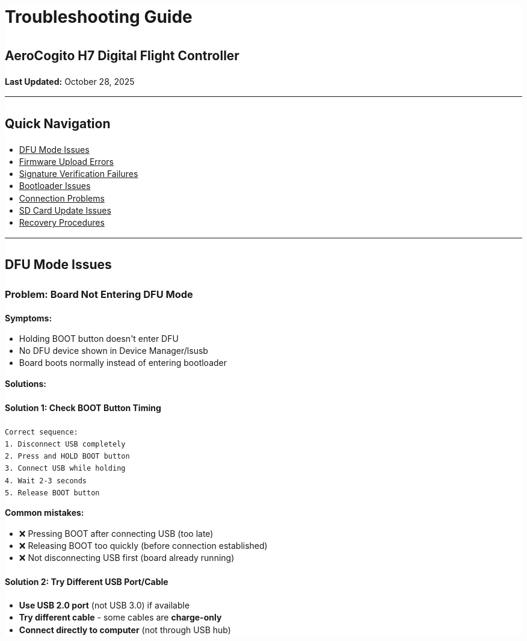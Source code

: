 # Troubleshooting Guide
## AeroCogito H7 Digital Flight Controller

**Last Updated:** October 28, 2025

---

## Quick Navigation

- [DFU Mode Issues](#dfu-mode-issues)
- [Firmware Upload Errors](#firmware-upload-errors)
- [Signature Verification Failures](#signature-verification-failures)
- [Bootloader Issues](#bootloader-issues)
- [Connection Problems](#connection-problems)
- [SD Card Update Issues](#sd-card-update-issues)
- [Recovery Procedures](#recovery-procedures)

---

## DFU Mode Issues

### Problem: Board Not Entering DFU Mode

**Symptoms:**
- Holding BOOT button doesn't enter DFU
- No DFU device shown in Device Manager/lsusb
- Board boots normally instead of entering bootloader

**Solutions:**

#### Solution 1: Check BOOT Button Timing

```
Correct sequence:
1. Disconnect USB completely
2. Press and HOLD BOOT button
3. Connect USB while holding
4. Wait 2-3 seconds
5. Release BOOT button
```

**Common mistakes:**
- ❌ Pressing BOOT after connecting USB (too late)
- ❌ Releasing BOOT too quickly (before connection established)
- ❌ Not disconnecting USB first (board already running)

#### Solution 2: Try Different USB Port/Cable

- **Use USB 2.0 port** (not USB 3.0) if available
- **Try different cable** - some cables are **charge-only**
- **Connect directly to computer** (not through USB hub)
